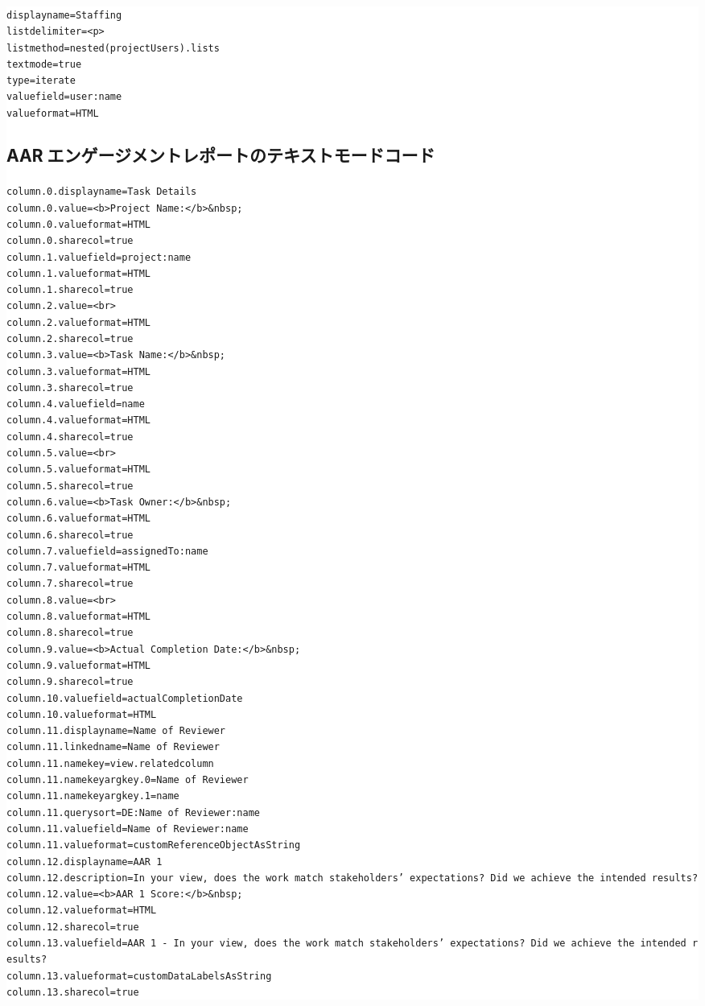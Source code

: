 ```
displayname=Staffing 
listdelimiter=<p> 
listmethod=nested(projectUsers).lists 
textmode=true
type=iterate 
valuefield=user:name 
valueformat=HTML
```

## AAR エンゲージメントレポートのテキストモードコード

```
column.0.displayname=Task Details
column.0.value=<b>Project Name:</b>&nbsp;
column.0.valueformat=HTML
column.0.sharecol=true
column.1.valuefield=project:name
column.1.valueformat=HTML
column.1.sharecol=true
column.2.value=<br>
column.2.valueformat=HTML
column.2.sharecol=true
column.3.value=<b>Task Name:</b>&nbsp;
column.3.valueformat=HTML
column.3.sharecol=true
column.4.valuefield=name
column.4.valueformat=HTML
column.4.sharecol=true
column.5.value=<br>
column.5.valueformat=HTML
column.5.sharecol=true
column.6.value=<b>Task Owner:</b>&nbsp;
column.6.valueformat=HTML
column.6.sharecol=true
column.7.valuefield=assignedTo:name
column.7.valueformat=HTML
column.7.sharecol=true
column.8.value=<br>
column.8.valueformat=HTML
column.8.sharecol=true
column.9.value=<b>Actual Completion Date:</b>&nbsp;
column.9.valueformat=HTML
column.9.sharecol=true
column.10.valuefield=actualCompletionDate
column.10.valueformat=HTML
column.11.displayname=Name of Reviewer
column.11.linkedname=Name of Reviewer
column.11.namekey=view.relatedcolumn
column.11.namekeyargkey.0=Name of Reviewer
column.11.namekeyargkey.1=name
column.11.querysort=DE:Name of Reviewer:name
column.11.valuefield=Name of Reviewer:name
column.11.valueformat=customReferenceObjectAsString
column.12.displayname=AAR 1
column.12.description=In your view, does the work match stakeholders’ expectations? Did we achieve the intended results?
column.12.value=<b>AAR 1 Score:</b>&nbsp;
column.12.valueformat=HTML
column.12.sharecol=true
column.13.valuefield=AAR 1 - In your view, does the work match stakeholders’ expectations? Did we achieve the intended results?
column.13.valueformat=customDataLabelsAsString
column.13.sharecol=true
```